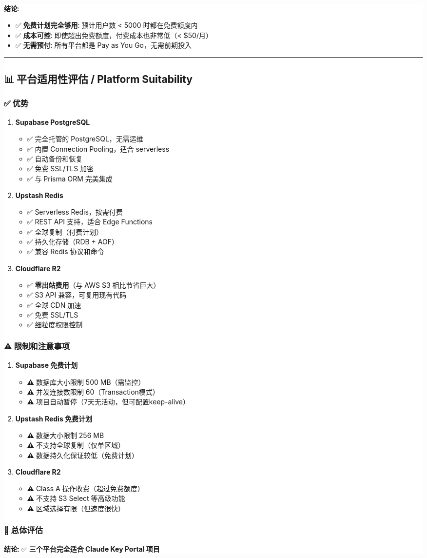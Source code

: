 **结论**:

- ✅ **免费计划完全够用**: 预计用户数 < 5000 时都在免费额度内
- ✅ **成本可控**: 即使超出免费额度，付费成本也非常低（< $50/月）
- ✅ **无需预付**: 所有平台都是 Pay as You Go，无需前期投入

---

## 📊 平台适用性评估 / Platform Suitability

### ✅ 优势

1. **Supabase PostgreSQL**
   - ✅ 完全托管的 PostgreSQL，无需运维
   - ✅ 内置 Connection Pooling，适合 serverless
   - ✅ 自动备份和恢复
   - ✅ 免费 SSL/TLS 加密
   - ✅ 与 Prisma ORM 完美集成

2. **Upstash Redis**
   - ✅ Serverless Redis，按需付费
   - ✅ REST API 支持，适合 Edge Functions
   - ✅ 全球复制（付费计划）
   - ✅ 持久化存储（RDB + AOF）
   - ✅ 兼容 Redis 协议和命令

3. **Cloudflare R2**
   - ✅ **零出站费用**（与 AWS S3 相比节省巨大）
   - ✅ S3 API 兼容，可复用现有代码
   - ✅ 全球 CDN 加速
   - ✅ 免费 SSL/TLS
   - ✅ 细粒度权限控制

### ⚠️ 限制和注意事项

1. **Supabase 免费计划**
   - ⚠️ 数据库大小限制 500 MB（需监控）
   - ⚠️ 并发连接数限制 60（Transaction模式）
   - ⚠️ 项目自动暂停（7天无活动，但可配置keep-alive）

2. **Upstash Redis 免费计划**
   - ⚠️ 数据大小限制 256 MB
   - ⚠️ 不支持全球复制（仅单区域）
   - ⚠️ 数据持久化保证较低（免费计划）

3. **Cloudflare R2**
   - ⚠️ Class A 操作收费（超过免费额度）
   - ⚠️ 不支持 S3 Select 等高级功能
   - ⚠️ 区域选择有限（但速度很快）

### 🎯 总体评估

**结论**: ✅ **三个平台完全适合 Claude Key Portal 项目**
